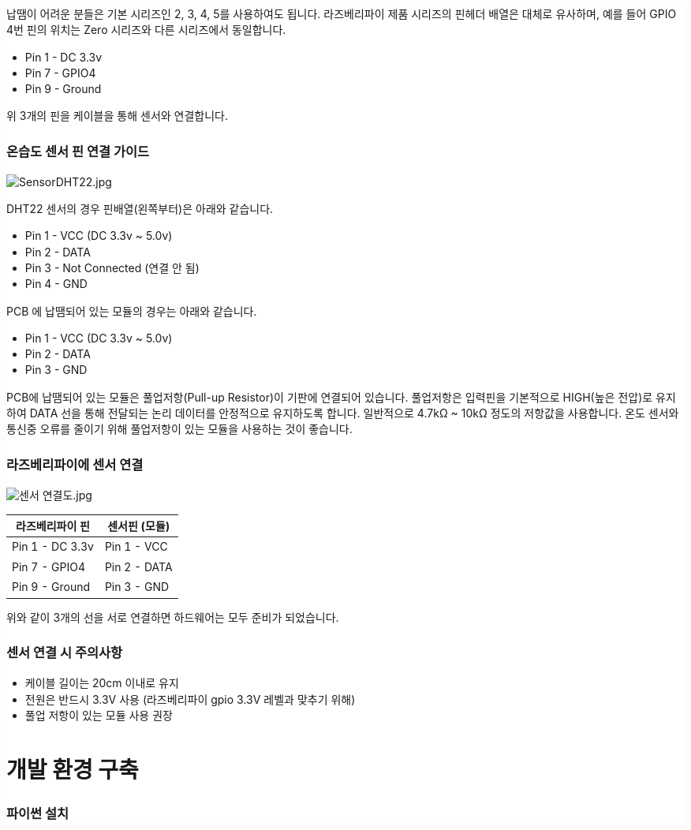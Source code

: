 납땜이 어려운 분들은 기본 시리즈인 2, 3, 4, 5를 사용하여도 됩니다. 라즈베리파이 제품 시리즈의 핀헤더 배열은 대체로 유사하며, 예를 들어 GPIO 4번 핀의 위치는 Zero 시리즈와 다른 시리즈에서 동일합니다.

- Pin 1 - DC 3.3v
- Pin 7 - GPIO4
- Pin 9 - Ground

위 3개의 핀을 케이블을 통해 센서와 연결합니다.

### 온습도 센서 핀 연결 가이드

![SensorDHT22.jpg]((Edited)%20%E1%84%82%E1%85%A1%E1%84%86%E1%85%A1%E1%86%AB%E1%84%8B%E1%85%B4%20%E1%84%89%E1%85%B3%E1%84%86%E1%85%A1%E1%84%90%E1%85%B3%20%E1%84%8B%E1%85%A9%E1%86%AB%E1%84%89%E1%85%B3%E1%86%B8%E1%84%83%E1%85%A9%20%E1%84%86%E1%85%A9%E1%84%82%E1%85%B5%E1%84%90%E1%85%A5%E1%84%85%E1%85%B5%E1%86%BC%20%E1%84%89%E1%85%B5%E1%84%89%E1%85%B3%E1%84%90%E1%85%A6%E1%86%B7%20bd0a7491a7b64958a3560fa7449c3017/SensorDHT22.jpg)

DHT22 센서의 경우 핀배열(왼쪽부터)은 아래와 같습니다.

- Pin 1 - VCC (DC 3.3v ~ 5.0v)
- Pin 2 - DATA
- Pin 3 - Not Connected (연결 안 됨)
- Pin 4 - GND

PCB 에 납땜되어 있는 모듈의 경우는 아래와 같습니다.

- Pin 1 - VCC (DC 3.3v ~ 5.0v)
- Pin 2 - DATA
- Pin 3 - GND

PCB에 납땜되어 있는 모듈은 풀업저항(Pull-up Resistor)이 기판에 연결되어 있습니다. 풀업저항은 입력핀을 기본적으로 HIGH(높은 전압)로 유지하여 DATA 선을 통해 전달되는 논리 데이터를 안정적으로 유지하도록 합니다. 일반적으로 4.7kΩ ~ 10kΩ 정도의 저항값을 사용합니다. 온도 센서와 통신중 오류를 줄이기 위해 풀업저항이 있는 모듈을 사용하는 것이 좋습니다.

### 라즈베리파이에 센서 연결

![센서 연결도.jpg]((Edited)%20%E1%84%82%E1%85%A1%E1%84%86%E1%85%A1%E1%86%AB%E1%84%8B%E1%85%B4%20%E1%84%89%E1%85%B3%E1%84%86%E1%85%A1%E1%84%90%E1%85%B3%20%E1%84%8B%E1%85%A9%E1%86%AB%E1%84%89%E1%85%B3%E1%86%B8%E1%84%83%E1%85%A9%20%E1%84%86%E1%85%A9%E1%84%82%E1%85%B5%E1%84%90%E1%85%A5%E1%84%85%E1%85%B5%E1%86%BC%20%E1%84%89%E1%85%B5%E1%84%89%E1%85%B3%E1%84%90%E1%85%A6%E1%86%B7%20bd0a7491a7b64958a3560fa7449c3017/%25E1%2584%2589%25E1%2585%25A6%25E1%2586%25AB%25E1%2584%2589%25E1%2585%25A5_%25E1%2584%258B%25E1%2585%25A7%25E1%2586%25AB%25E1%2584%2580%25E1%2585%25A7%25E1%2586%25AF%25E1%2584%2583%25E1%2585%25A9.jpg)

| 라즈베리파이 핀 | 센서핀 (모듈) |
| --- | --- |
| Pin 1 - DC 3.3v | Pin 1 - VCC |
| Pin 7 - GPIO4 | Pin 2 - DATA |
| Pin 9 - Ground | Pin 3 - GND |

위와 같이 3개의 선을 서로 연결하면 하드웨어는 모두 준비가 되었습니다.

### 센서 연결 시 주의사항

- 케이블 길이는 20cm 이내로 유지
- 전원은 반드시 3.3V 사용 (라즈베리파이 gpio 3.3V 레벨과 맞추기 위해)
- 풀업 저항이 있는 모듈 사용 권장

# 개발 환경 구축

### 파이썬 설치
